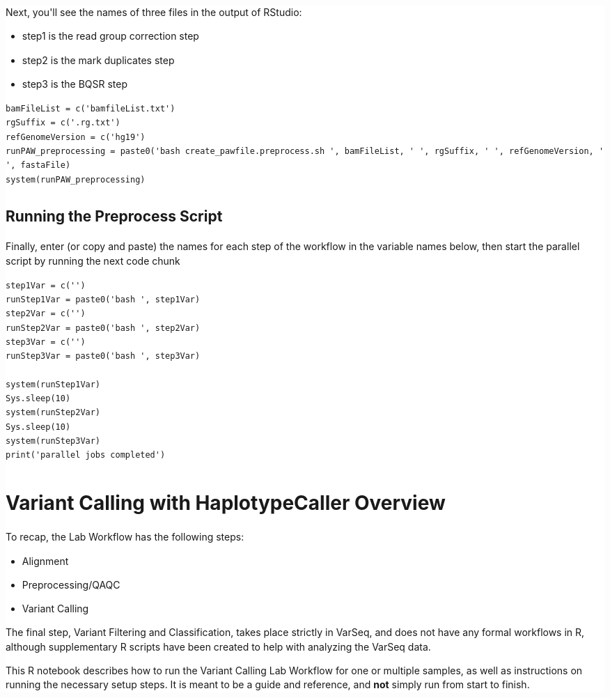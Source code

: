Next, you'll see the names of three files in the output of RStudio:

* step1 is the read group correction step

* step2 is the mark duplicates step

* step3 is the BQSR step

```{r}
bamFileList = c('bamfileList.txt')
rgSuffix = c('.rg.txt')
refGenomeVersion = c('hg19')
runPAW_preprocessing = paste0('bash create_pawfile.preprocess.sh ', bamFileList, ' ', rgSuffix, ' ', refGenomeVersion, ' ', fastaFile)
system(runPAW_preprocessing)

```

## Running the Preprocess Script
Finally, enter (or copy and paste) the names for each step of the workflow in the variable names below, then start the parallel script by running the next code chunk

```{r}
step1Var = c('')
runStep1Var = paste0('bash ', step1Var)
step2Var = c('')
runStep2Var = paste0('bash ', step2Var)
step3Var = c('')
runStep3Var = paste0('bash ', step3Var)

system(runStep1Var)
Sys.sleep(10)
system(runStep2Var)
Sys.sleep(10)
system(runStep3Var)
print('parallel jobs completed')

```

# Variant Calling with HaplotypeCaller Overview
To recap, the Lab Workflow has the following steps:

* Alignment

* Preprocessing/QAQC

* Variant Calling

The final step, Variant Filtering and Classification, takes place strictly in VarSeq, and does not have any formal workflows in R, although supplementary R scripts have been created to help with analyzing the VarSeq data.

This R notebook describes how to run the Variant Calling Lab Workflow for one or multiple samples, as well as instructions on running the necessary setup steps. It is meant to be a guide and reference, and **not** simply run from start to finish.
